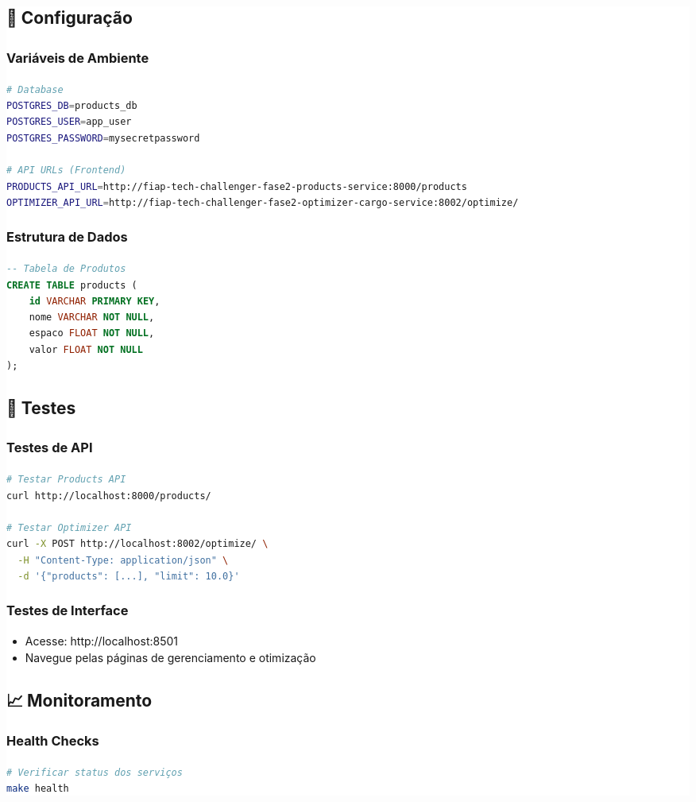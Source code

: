 ## 🔧 Configuração

### Variáveis de Ambiente
```bash
# Database
POSTGRES_DB=products_db
POSTGRES_USER=app_user
POSTGRES_PASSWORD=mysecretpassword

# API URLs (Frontend)
PRODUCTS_API_URL=http://fiap-tech-challenger-fase2-products-service:8000/products
OPTIMIZER_API_URL=http://fiap-tech-challenger-fase2-optimizer-cargo-service:8002/optimize/
```

### Estrutura de Dados
```sql
-- Tabela de Produtos
CREATE TABLE products (
    id VARCHAR PRIMARY KEY,
    nome VARCHAR NOT NULL,
    espaco FLOAT NOT NULL,
    valor FLOAT NOT NULL
);
```

## 🧪 Testes

### Testes de API
```bash
# Testar Products API
curl http://localhost:8000/products/

# Testar Optimizer API
curl -X POST http://localhost:8002/optimize/ \
  -H "Content-Type: application/json" \
  -d '{"products": [...], "limit": 10.0}'
```

### Testes de Interface
- Acesse: http://localhost:8501
- Navegue pelas páginas de gerenciamento e otimização

## 📈 Monitoramento

### Health Checks
```bash
# Verificar status dos serviços
make health
```
